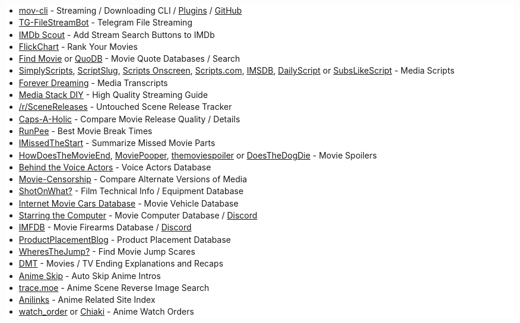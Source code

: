 * [mov-cli](https://mov-cli.github.io/) - Streaming / Downloading CLI / [Plugins](https://github.com/topics/mov-cli-plugin) / [GitHub](https://github.com/mov-cli/mov-cli)
* [TG-FileStreamBot](https://github.com/EverythingSuckz/TG-FileStreamBot) - Telegram File Streaming
* [IMDb Scout](https://greasyfork.org/en/scripts/407284-imdb-scout-mod) - Add Stream Search Buttons to IMDb
* [FlickChart](https://www.flickchart.com/) - Rank Your Movies
* [Find Movie](https://find-movie.info/) or [QuoDB](https://www.quodb.com/) - Movie Quote Databases / Search
* [SimplyScripts](https://www.simplyscripts.com/), [ScriptSlug](https://www.scriptslug.com/), [Scripts Onscreen](https://scripts-onscreen.com/), [Scripts.com](https://www.scripts.com/), [IMSDB](https://imsdb.com/), [DailyScript](https://www.dailyscript.com/) or [SubsLikeScript](https://subslikescript.com/) - Media Scripts
* [Forever Dreaming](https://transcripts.foreverdreaming.org/) - Media Transcripts
* [Media Stack DIY](http://tennojim.xyz/article/media_stack_diy) - High Quality Streaming Guide
* [/r/SceneReleases](https://www.reddit.com/r/SceneReleases/) - Untouched Scene Release Tracker
* [Caps-A-Holic](https://caps-a-holic.com/) - Compare Movie Release Quality / Details
* [RunPee](https://runpee.com/) - Best Movie Break Times
* [IMissedTheStart](https://imissedthestart.com/) - Summarize Missed Movie Parts
* [HowDoesTheMovieEnd](http://www.howdoesthemovieend.com/), [MoviePooper](https://moviepooper.com/), [themoviespoiler](https://themoviespoiler.com/) or [DoesTheDogDie](https://www.doesthedogdie.com/) - Movie Spoilers
* [Behind the Voice Actors](https://www.behindthevoiceactors.com/) - Voice Actors Database
* [Movie-Censorship](https://www.movie-censorship.com/) - Compare Alternate Versions of Media
* [ShotOnWhat?](https://shotonwhat.com/) - Film Technical Info / Equipment Database
* [Internet Movie Cars Database](https://www.imcdb.org/) - Movie Vehicle Database
* [Starring the Computer](https://www.starringthecomputer.com/) - Movie Computer Database / [Discord](https://discord.com/invite/6NbTfHEtgQ)
* [IMFDB](https://www.imfdb.org/) - Movie Firearms Database / [Discord](https://discord.com/invite/FDHEkQ6szt)
* [ProductPlacementBlog](https://productplacementblog.com/) - Product Placement Database
* [WheresTheJump?](https://wheresthejump.com/) - Find Movie Jump Scares
* [DMT](https://dmtalkies.com/) - Movies / TV Ending Explanations and Recaps
* [Anime Skip](https://anime-skip.com/) - Auto Skip Anime Intros
* [trace.moe](https://trace.moe/) - Anime Scene Reverse Image Search
* [Anilinks](https://anilinks.neocities.org/) - Anime Related Site Index
* [watch_order](https://www.reddit.com/r/anime/wiki/watch_order) or [Chiaki](https://chiaki.site/) - Anime Watch Orders
